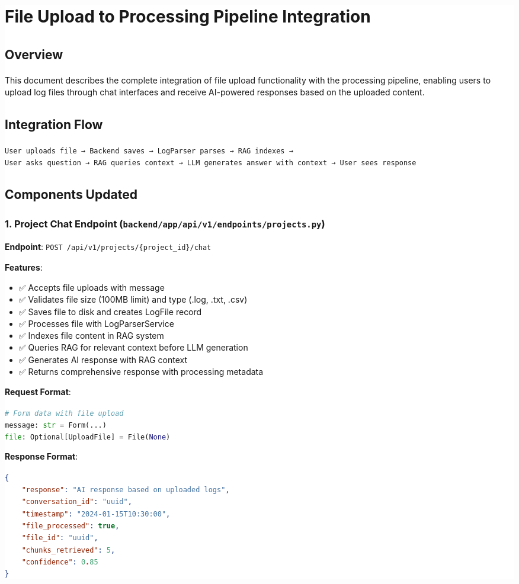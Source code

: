 # File Upload to Processing Pipeline Integration

## Overview

This document describes the complete integration of file upload functionality with the processing pipeline, enabling users to upload log files through chat interfaces and receive AI-powered responses based on the uploaded content.

## Integration Flow

```
User uploads file → Backend saves → LogParser parses → RAG indexes → 
User asks question → RAG queries context → LLM generates answer with context → User sees response
```

## Components Updated

### 1. Project Chat Endpoint (`backend/app/api/v1/endpoints/projects.py`)

**Endpoint**: `POST /api/v1/projects/{project_id}/chat`

**Features**:
- ✅ Accepts file uploads with message
- ✅ Validates file size (100MB limit) and type (.log, .txt, .csv)
- ✅ Saves file to disk and creates LogFile record
- ✅ Processes file with LogParserService
- ✅ Indexes file content in RAG system
- ✅ Queries RAG for relevant context before LLM generation
- ✅ Generates AI response with RAG context
- ✅ Returns comprehensive response with processing metadata

**Request Format**:
```python
# Form data with file upload
message: str = Form(...)
file: Optional[UploadFile] = File(None)
```

**Response Format**:
```json
{
    "response": "AI response based on uploaded logs",
    "conversation_id": "uuid",
    "timestamp": "2024-01-15T10:30:00",
    "file_processed": true,
    "file_id": "uuid",
    "chunks_retrieved": 5,
    "confidence": 0.85
}
```
